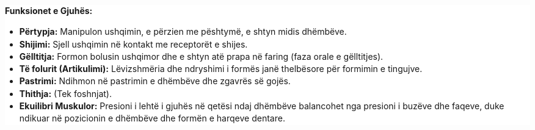 **Funksionet e Gjuhës:**

* **Përtypja:** Manipulon ushqimin, e përzien me pështymë, e shtyn midis dhëmbëve.
* **Shijimi:** Sjell ushqimin në kontakt me receptorët e shijes.
* **Gëlltitja:** Formon bolusin ushqimor dhe e shtyn atë prapa në faring (faza orale e gëlltitjes).
* **Të folurit (Artikulimi):** Lëvizshmëria dhe ndryshimi i formës janë thelbësore për formimin e tingujve.
* **Pastrimi:** Ndihmon në pastrimin e dhëmbëve dhe zgavrës së gojës.
* **Thithja:** (Tek foshnjat).
* **Ekuilibri Muskulor:** Presioni i lehtë i gjuhës në qetësi ndaj dhëmbëve balancohet nga presioni i buzëve dhe faqeve, duke ndikuar në pozicionin e dhëmbëve dhe formën e harqeve dentare.
